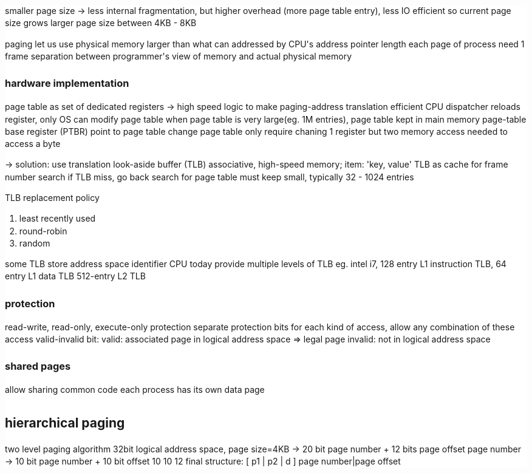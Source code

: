 smaller page size -> less internal fragmentation, but higher overhead (more page table entry), less IO efficient
  so current page size grows larger
  page size between 4KB - 8KB

paging let us use physical memory larger than what can addressed by CPU's address pointer length
each page of process need 1 frame
separation between programmer's view of memory and actual physical memory

### hardware implementation
page table as set of dedicated registers -> high speed logic to make paging-address translation efficient
CPU dispatcher reloads register, only OS can modify page table
when page table is very large(eg. 1M entries), page table kept in main memory
  page-table base register (PTBR) point to page table
  change page table only require chaning 1 register
  but two memory access needed to access a byte

-> solution: use translation look-aside buffer (TLB)
  associative, high-speed memory; 
  item: 'key, value'
  TLB as cache for frame number search
  if TLB miss, go back search for page table
  must keep small, typically 32 - 1024 entries

TLB replacement policy
  1. least recently used
  2. round-robin
  3. random

some TLB store address space identifier
CPU today provide multiple levels of TLB
  eg. intel i7, 128 entry L1 instruction TLB, 64 entry L1 data TLB
      512-entry L2 TLB

### protection
read-write, read-only, execute-only protection
separate protection bits for each kind of access, allow any combination of these access
valid-invalid bit: 
  valid: associated page in logical address space => legal page
  invalid: not in logical address space

### shared pages
allow sharing common code
each process has its own data page

## hierarchical paging
two level paging algorithm
32bit logical address space, page size=4KB -> 20 bit page number + 12 bits page offset
  page number -> 10 bit page number + 10 bit offset
                   10   10    12
final structure: [ p1 | p2  | d ]
                 page number|page offset
